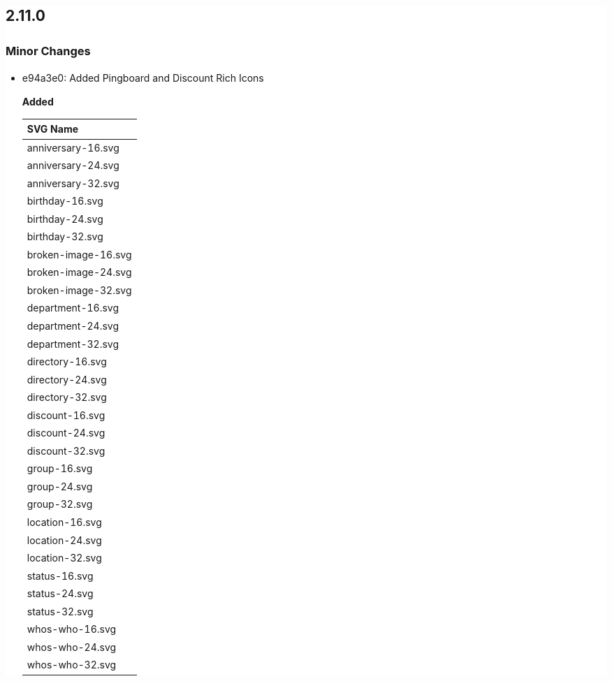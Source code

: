 ## 2.11.0

### Minor Changes

- e94a3e0: Added Pingboard and Discount Rich Icons

  **Added**

  | SVG Name            |
  | ------------------- |
  | anniversary-16.svg  |
  | anniversary-24.svg  |
  | anniversary-32.svg  |
  | birthday-16.svg     |
  | birthday-24.svg     |
  | birthday-32.svg     |
  | broken-image-16.svg |
  | broken-image-24.svg |
  | broken-image-32.svg |
  | department-16.svg   |
  | department-24.svg   |
  | department-32.svg   |
  | directory-16.svg    |
  | directory-24.svg    |
  | directory-32.svg    |
  | discount-16.svg     |
  | discount-24.svg     |
  | discount-32.svg     |
  | group-16.svg        |
  | group-24.svg        |
  | group-32.svg        |
  | location-16.svg     |
  | location-24.svg     |
  | location-32.svg     |
  | status-16.svg       |
  | status-24.svg       |
  | status-32.svg       |
  | whos-who-16.svg     |
  | whos-who-24.svg     |
  | whos-who-32.svg     |
